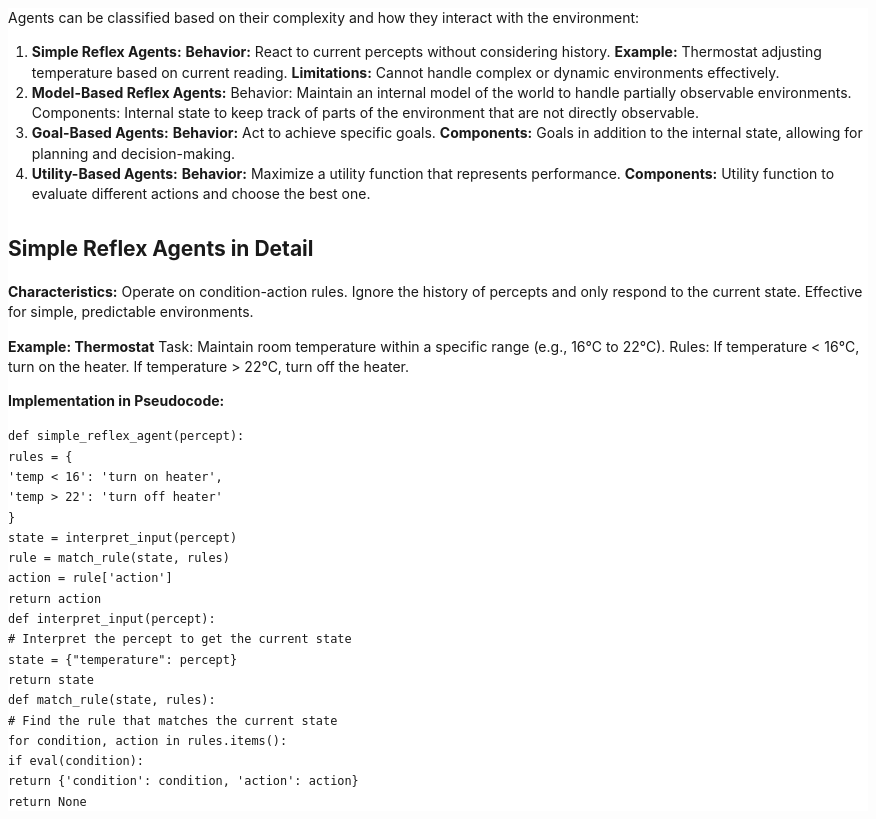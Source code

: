 Agents can be classified based on their complexity and how they interact with the
environment:


1. **Simple Reflex Agents:**
    **Behavior:** React to current percepts without considering history.
    **Example:** Thermostat adjusting temperature based on current reading.
    **Limitations:** Cannot handle complex or dynamic environments effectively.
2. **Model-Based Reflex Agents:**
	Behavior: Maintain an internal model of the world to handle partially
	observable environments.
	Components: Internal state to keep track of parts of the environment that
	are not directly observable.
1. **Goal-Based Agents:**
    **Behavior:** Act to achieve specific goals.
    **Components:** Goals in addition to the internal state, allowing for planning
    and decision-making.
4. **Utility-Based Agents:**
    **Behavior:** Maximize a utility function that represents performance.
    **Components:** Utility function to evaluate different actions and choose the
    best one.

## Simple Reflex Agents in Detail

**Characteristics:**
Operate on condition-action rules.
Ignore the history of percepts and only respond to the current state.
Effective for simple, predictable environments.

**Example: Thermostat**
Task: Maintain room temperature within a specific range (e.g., 16°C to 22°C).
Rules:
If temperature < 16°C, turn on the heater.
If temperature > 22°C, turn off the heater.

**Implementation in Pseudocode:**
```
def simple_reflex_agent(percept):
rules = {
'temp < 16': 'turn on heater',
'temp > 22': 'turn off heater'
}
state = interpret_input(percept)
rule = match_rule(state, rules)
action = rule['action']
return action
def interpret_input(percept):
# Interpret the percept to get the current state
state = {"temperature": percept}
return state
def match_rule(state, rules):
# Find the rule that matches the current state
for condition, action in rules.items():
if eval(condition):
return {'condition': condition, 'action': action}
return None
```
